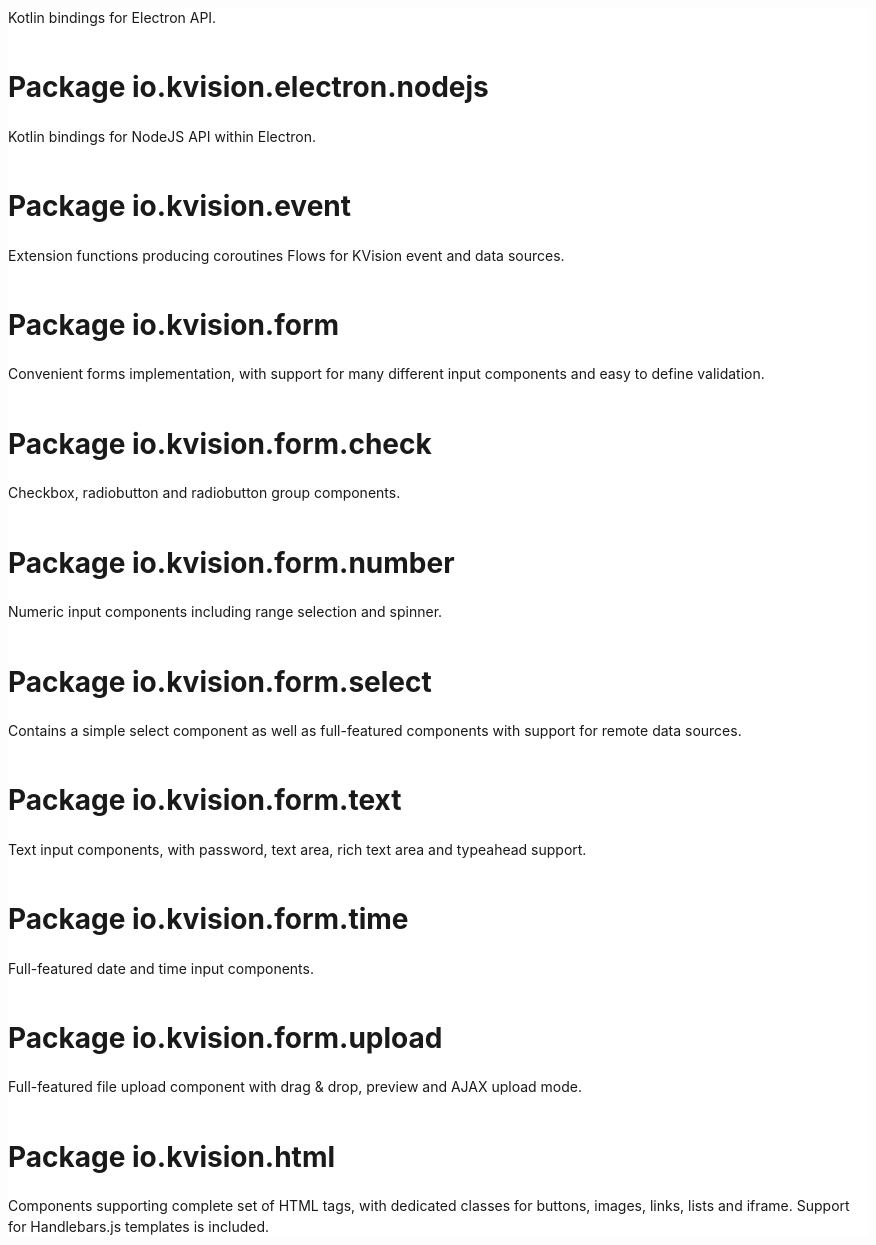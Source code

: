 Kotlin bindings for Electron API.

# Package io.kvision.electron.nodejs

Kotlin bindings for NodeJS API within Electron.

# Package io.kvision.event

Extension functions producing coroutines Flows for KVision event and data sources.

# Package io.kvision.form

Convenient forms implementation, with support for many different input components and easy to define
validation.

# Package io.kvision.form.check

Checkbox, radiobutton and radiobutton group components.

# Package io.kvision.form.number

Numeric input components including range selection and spinner.

# Package io.kvision.form.select

Contains a simple select component as well as full-featured components with support for remote data sources.

# Package io.kvision.form.text

Text input components, with password, text area, rich text area and typeahead support.

# Package io.kvision.form.time

Full-featured date and time input components.

# Package io.kvision.form.upload

Full-featured file upload component with drag & drop, preview and AJAX upload mode.

# Package io.kvision.html

Components supporting complete set of HTML tags, with dedicated classes for buttons, images, links, lists and iframe.
Support for Handlebars.js templates is included.
